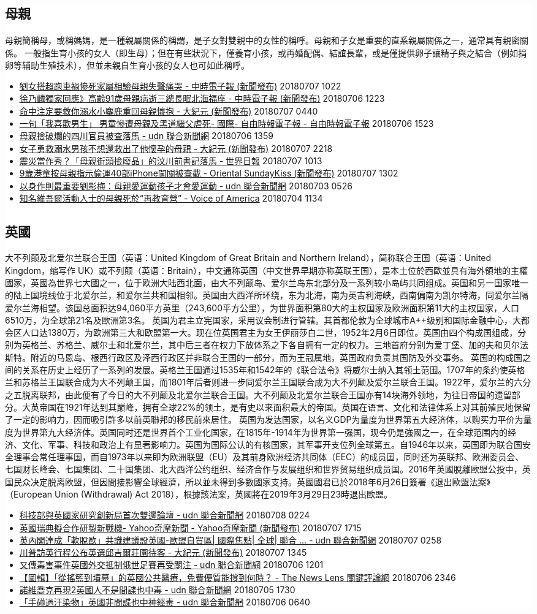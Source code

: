 ## 母親

母親簡稱母，或稱媽媽，是一種親屬關係的稱謂，是子女對雙親中的女性的稱呼。母親和子女是重要的直系親屬關係之一，通常具有親密關係。
一般指生育小孩的女人（即生母）；但在有些狀況下，僅養育小孩，或再婚配偶、結誼長輩，或是僅提供卵子讓精子與之結合（例如捐卵等辅助生殖技术），但並未親自生育小孩的女人也可如此稱呼。
- [劉女搭超跑車禍慘死家屬相驗母親失聲痛哭 - 中時電子報 (新聞發布)](http://www.chinatimes.com/realtimenews/20180707002231-260402 "劉女搭超跑車禍慘死家屬相驗母親失聲痛哭 - 中時電子報 (新聞發布)") 20180707 1022
- [徐乃麟獨家回應》高齡91歲母親病逝三總長眠北海福座 - 中時電子報 (新聞發布)](http://www.chinatimes.com/realtimenews/20180706003998-260404 "徐乃麟獨家回應》高齡91歲母親病逝三總長眠北海福座 - 中時電子報 (新聞發布)") 20180706 1223
- [命中注定要救你溺水小麋鹿重回母親懷抱 - 大紀元 (新聞發布)](http://www.epochtimes.com/b5/18/7/2/n10530039.htm "命中注定要救你溺水小麋鹿重回母親懷抱 - 大紀元 (新聞發布)") 20180707 0440
- [一句「我喜歡男生」 男童慘遭母親及黑道繼父虐死- 國際- 自由時報電子報 - 自由時報電子報](http://news.ltn.com.tw/news/world/breakingnews/2480558 "一句「我喜歡男生」 男童慘遭母親及黑道繼父虐死- 國際- 自由時報電子報 - 自由時報電子報") 20180706 1523
- [母親撿破爛的四川官員被查落馬 - udn 聯合新聞網](https://udn.com/news/story/7332/3238938 "母親撿破爛的四川官員被查落馬 - udn 聯合新聞網") 20180706 1359
- [女子勇救溺水男孩不想還救出了他懷孕的母親 - 大紀元 (新聞發布)](http://www.epochtimes.com/b5/18/7/7/n10545491.htm "女子勇救溺水男孩不想還救出了他懷孕的母親 - 大紀元 (新聞發布)") 20180707 2218
- [震災當作秀？「母親街頭撿廢品」的汶川前書記落馬 - 世界日報](https://www.worldjournal.com/5653589/article-%E9%9C%87%E7%81%BD%E7%95%B6%E4%BD%9C%E7%A7%80%EF%BC%9F%E3%80%8C%E6%AF%8D%E8%A6%AA%E8%A1%97%E9%A0%AD%E6%92%BF%E5%BB%A2%E5%93%81%E3%80%8D%E7%9A%84%E6%B1%B6%E5%B7%9D%E5%89%8D%E6%9B%B8%E8%A8%98%E8%90%BD/ "震災當作秀？「母親街頭撿廢品」的汶川前書記落馬 - 世界日報") 20180707 1013
- [9歲港童按母親指示偷運40部iPhone闖關被查截 - Oriental SundayKiss (新聞發布)](https://www.sundaykiss.com/%E6%9C%80-hit-%E7%86%B1%E8%A9%B1/9%E6%AD%B2%E6%B8%AF%E7%AB%A5%E6%8C%89%E6%AF%8D%E8%A6%AA%E6%8C%87%E7%A4%BA-%E5%81%B7%E9%81%8B40%E9%83%A8iphone%E9%97%96%E9%97%9C%E8%A2%AB%E6%9F%A5%E6%88%AA/ "9歲港童按母親指示偷運40部iPhone闖關被查截 - Oriental SundayKiss (新聞發布)") 20180707 1302
- [以身作則最重要劉影梅：母親愛運動孩子才會愛運動 - udn 聯合新聞網](https://udn.com/news/story/7272/3219636 "以身作則最重要劉影梅：母親愛運動孩子才會愛運動 - udn 聯合新聞網") 20180703 0526
- [知名維吾爾活動人士的母親死於“再教育營” - Voice of America](https://www.voacantonese.com/a/uyghur-mother-20180703/4466272.html "知名維吾爾活動人士的母親死於“再教育營” - Voice of America") 20180704 1134

## 英國

大不列颠及北爱尔兰联合王国（英语：United Kingdom of Great Britain and Northern Ireland），简称联合王国（英语：United Kingdom，缩写作 UK）或不列颠（英语：Britain），中文通称英国（中文世界早期亦称英联王国），是本土位於西歐並具有海外領地的主權國家，英國為世界七大國之一，位于欧洲大陆西北面，由大不列颠岛、爱尔兰岛东北部分及一系列较小岛屿共同组成。英国和另一国家唯一的陆上国境线位于北爱尔兰，和爱尔兰共和国相邻。英国由大西洋所环绕，东为北海，南为英吉利海峡，西南偏南为凯尔特海，同爱尔兰隔爱尔兰海相望。该国总面积达94,060平方英里（243,600平方公里），为世界面积第80大的主权国家及欧洲面积第11大的主权国家，人口6510万，为全球第21名及歐洲第3名。
英国为君主立宪国家，采用议会制进行管辖。其首都伦敦为全球城市A++级别和国际金融中心，大都会区人口达1380万，为欧洲第三大和欧盟第一大。现在位英国君主为女王伊丽莎白二世，1952年2月6日即位。英国由四个构成国组成，分别为英格兰、苏格兰、威尔士和北爱尔兰，其中后三者在权力下放体系之下各自拥有一定的权力。三地首府分别为爱丁堡、加的夫和贝尔法斯特。附近的马恩岛、根西行政区及泽西行政区并非联合王国的一部分，而为王冠属地，英国政府负责其国防及外交事务。
英国的构成国之间的关系在历史上经历了一系列的发展。英格兰王国通过1535年和1542年的《联合法令》将威尔士纳入其领土范围。1707年的条约使英格兰和苏格兰王国联合成为大不列颠王国，而1801年后者则进一步同爱尔兰王国联合成为大不列颠及爱尔兰联合王国。1922年，爱尔兰的六分之五脱离联邦，由此便有了今日的大不列颠及北爱尔兰联合王国。大不列颠及北爱尔兰联合王国亦有14块海外领地，为往日帝国的遗留部分。大英帝国在1921年达到其巅峰，拥有全球22%的领土，是有史以来面积最大的帝国。英国在语言、文化和法律体系上对其前殖民地保留了一定的影响力，因而吸引許多以前英聯邦的移民前來居住。
英国为发达国家，以名义GDP为量度为世界第五大经济体，以购买力平价为量度为世界第九大经济体。英国同时还是世界首个工业化国家，在1815年-1914年为世界第一强国，现今仍是強國之一，在全球范围内的经济、文化、军事、科技和政治上有显著影响力。英国为国际公认的有核国家，其军事开支位列全球第五。自1946年以来，英国即为联合国安全理事会常任理事国，而自1973年以来即为欧洲联盟（EU）及其前身欧洲经济共同体（EEC）的成员国，同时还为英联邦、欧洲委员会、七国财长峰会、七国集团、二十国集团、北大西洋公约组织、经济合作与发展组织和世界贸易组织成员国。2016年英國脫離歐盟公投中，英国民众决定脱离欧盟，但因間接影響全球經濟，所以並未得到多數國家支持。英國國君已於2018年6月26日簽署《退出歐盟法案》（European Union (Withdrawal) Act 2018），根據該法案，英國將在2019年3月29日23時退出歐盟。
- [科技部與英國家研究創新局首次雙邊論壇 - udn 聯合新聞網](https://udn.com/news/story/6809/3240759?from=udn-catelistnews_ch2 "科技部與英國家研究創新局首次雙邊論壇 - udn 聯合新聞網") 20180708 0224
- [英國瑞典擬合作研製新戰機- Yahoo奇摩新聞 - Yahoo奇摩新聞 (新聞發布)](https://tw.news.yahoo.com/%E8%8B%B1%E5%9C%8B%E7%91%9E%E5%85%B8%E6%93%AC%E5%90%88%E4%BD%9C%E7%A0%94%E8%A3%BD%E6%96%B0%E6%88%B0%E6%A9%9F-160000988.html "英國瑞典擬合作研製新戰機- Yahoo奇摩新聞 - Yahoo奇摩新聞 (新聞發布)") 20180707 1715
- [英內閣達成「軟脫歐」共識建議設英國-歐盟自貿區| 國際焦點| 全球| 聯合 ... - udn 聯合新聞網](https://udn.com/news/story/6809/3239448 "英內閣達成「軟脫歐」共識建議設英國-歐盟自貿區| 國際焦點| 全球| 聯合 ... - udn 聯合新聞網") 20180707 0258
- [川普訪英行程公布英選邱吉爾莊園待客 - 大紀元 (新聞發布)](http://www.epochtimes.com/b5/18/7/7/n10544863.htm "川普訪英行程公布英選邱吉爾莊園待客 - 大紀元 (新聞發布)") 20180707 1345
- [又傳毒害事件英國外交抵制俄世足賽再受關注 - udn 聯合新聞網](https://udn.com/news/story/6809/3238749 "又傳毒害事件英國外交抵制俄世足賽再受關注 - udn 聯合新聞網") 20180706 1201
- [【圖輯】「從搖籃到墳墓」的英國公共醫療，免費優質能撐到何時？ - The News Lens 關鍵評論網](https://www.thenewslens.com/article/99319 "【圖輯】「從搖籃到墳墓」的英國公共醫療，免費優質能撐到何時？ - The News Lens 關鍵評論網") 20180706 2346
- [諾維喬克再現2英國人不是間諜也中毒 - udn 聯合新聞網](https://udn.com/news/story/11314/3237359 "諾維喬克再現2英國人不是間諜也中毒 - udn 聯合新聞網") 20180705 1730
- [「手碰過汙染物」英國非間諜也中神經毒 - udn 聯合新聞網](https://udn.com/news/story/11314/3238046 "「手碰過汙染物」英國非間諜也中神經毒 - udn 聯合新聞網") 20180706 0640